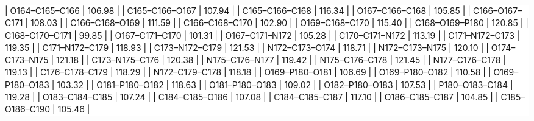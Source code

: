 | O164–C165–C166 |     106.98 |
| C165–C166–O167 |     107.94 |
| C165–C166–C168 |     116.34 |
| O167–C166–C168 |     105.85 |
| C166–O167–C171 |     108.03 |
| C166–C168–O169 |     111.59 |
| C166–C168–C170 |     102.90 |
| O169–C168–C170 |     115.40 |
| C168–O169–P180 |     120.85 |
| C168–C170–C171 |      99.85 |
| O167–C171–C170 |     101.31 |
| O167–C171–N172 |     105.28 |
| C170–C171–N172 |     113.19 |
| C171–N172–C173 |     119.35 |
| C171–N172–C179 |     118.93 |
| C173–N172–C179 |     121.53 |
| N172–C173–O174 |     118.71 |
| N172–C173–N175 |     120.10 |
| O174–C173–N175 |     121.18 |
| C173–N175–C176 |     120.38 |
| N175–C176–N177 |     119.42 |
| N175–C176–C178 |     121.45 |
| N177–C176–C178 |     119.13 |
| C176–C178–C179 |     118.29 |
| N172–C179–C178 |     118.18 |
| O169–P180–O181 |     106.69 |
| O169–P180–O182 |     110.58 |
| O169–P180–O183 |     103.32 |
| O181–P180–O182 |     118.63 |
| O181–P180–O183 |     109.02 |
| O182–P180–O183 |     107.53 |
| P180–O183–C184 |     119.28 |
| O183–C184–C185 |     107.24 |
| C184–C185–O186 |     107.08 |
| C184–C185–C187 |     117.10 |
| O186–C185–C187 |     104.85 |
| C185–O186–C190 |     105.46 |